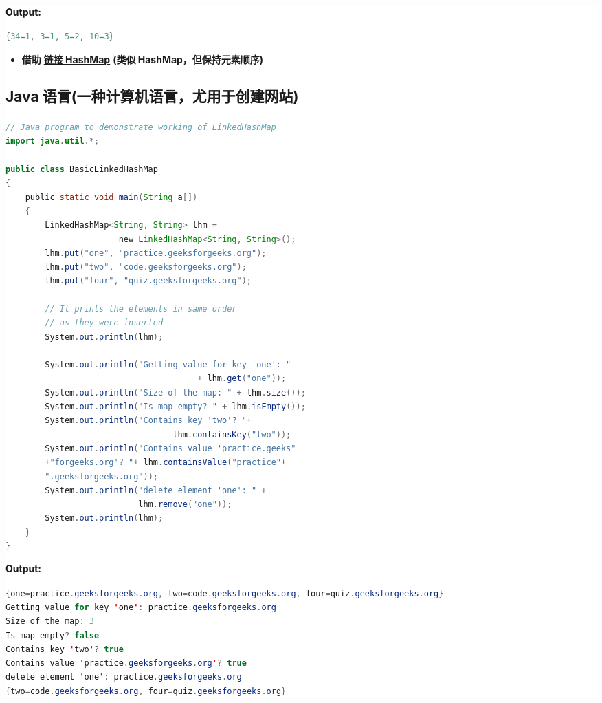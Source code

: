**Output:** 

```java
{34=1, 3=1, 5=2, 10=3}
```

*   **借助** [**链接 HashMap**](https://www.geeksforgeeks.org/hashmap-treemap-java/) **(类似 HashMap，但保持元素顺序)**

## Java 语言(一种计算机语言，尤用于创建网站)

```java
// Java program to demonstrate working of LinkedHashMap
import java.util.*;

public class BasicLinkedHashMap
{
    public static void main(String a[])
    {
        LinkedHashMap<String, String> lhm =
                       new LinkedHashMap<String, String>();
        lhm.put("one", "practice.geeksforgeeks.org");
        lhm.put("two", "code.geeksforgeeks.org");
        lhm.put("four", "quiz.geeksforgeeks.org");

        // It prints the elements in same order 
        // as they were inserted    
        System.out.println(lhm);

        System.out.println("Getting value for key 'one': "
                                       + lhm.get("one"));
        System.out.println("Size of the map: " + lhm.size());
        System.out.println("Is map empty? " + lhm.isEmpty());
        System.out.println("Contains key 'two'? "+ 
                                  lhm.containsKey("two"));
        System.out.println("Contains value 'practice.geeks"
        +"forgeeks.org'? "+ lhm.containsValue("practice"+
        ".geeksforgeeks.org"));
        System.out.println("delete element 'one': " + 
                           lhm.remove("one"));
        System.out.println(lhm);
    }
}
```

**Output:** 

```java
{one=practice.geeksforgeeks.org, two=code.geeksforgeeks.org, four=quiz.geeksforgeeks.org}
Getting value for key 'one': practice.geeksforgeeks.org
Size of the map: 3
Is map empty? false
Contains key 'two'? true
Contains value 'practice.geeksforgeeks.org'? true
delete element 'one': practice.geeksforgeeks.org
{two=code.geeksforgeeks.org, four=quiz.geeksforgeeks.org}
```
